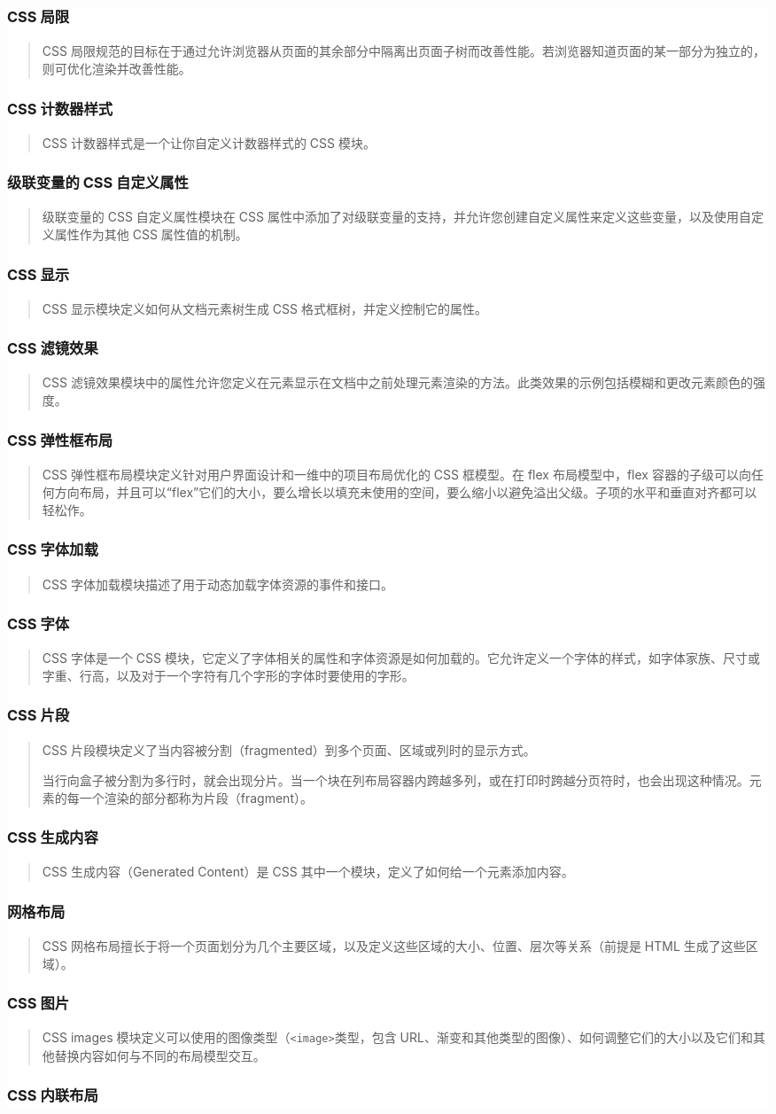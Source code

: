 ### CSS 局限

> CSS 局限规范的目标在于通过允许浏览器从页面的其余部分中隔离出页面子树而改善性能。若浏览器知道页面的某一部分为独立的，则可优化渲染并改善性能。

### CSS 计数器样式

> CSS 计数器样式是一个让你自定义计数器样式的 CSS 模块。

### 级联变量的 CSS 自定义属性

> 级联变量的 CSS 自定义属性模块在 CSS 属性中添加了对级联变量的支持，并允许您创建自定义属性来定义这些变量，以及使用自定义属性作为其他 CSS 属性值的机制。

### CSS 显示

> CSS 显示模块定义如何从文档元素树生成 CSS 格式框树，并定义控制它的属性。

### CSS 滤镜效果

> CSS 滤镜效果模块中的属性允许您定义在元素显示在文档中之前处理元素渲染的方法。此类效果的示例包括模糊和更改元素颜色的强度。

### CSS 弹性框布局

> CSS 弹性框布局模块定义针对用户界面设计和一维中的项目布局优化的 CSS 框模型。在 flex 布局模型中，flex 容器的子级可以向任何方向布局，并且可以“flex”它们的大小，要么增长以填充未使用的空间，要么缩小以避免溢出父级。子项的水平和垂直对齐都可以轻松作。

### CSS 字体加载

> CSS 字体加载模块描述了用于动态加载字体资源的事件和接口。

### CSS 字体

> CSS 字体是一个 CSS 模块，它定义了字体相关的属性和字体资源是如何加载的。它允许定义一个字体的样式，如字体家族、尺寸或字重、行高，以及对于一个字符有几个字形的字体时要使用的字形。

### CSS 片段

> CSS 片段模块定义了当内容被分割（fragmented）到多个页面、区域或列时的显示方式。
>
> 当行向盒子被分割为多行时，就会出现分片。当一个块在列布局容器内跨越多列，或在打印时跨越分页符时，也会出现这种情况。元素的每一个渲染的部分都称为片段（fragment）。

### CSS 生成内容

> CSS 生成内容（Generated Content）是 CSS 其中一个模块，定义了如何给一个元素添加内容。

### 网格布局

> CSS 网格布局擅长于将一个页面划分为几个主要区域，以及定义这些区域的大小、位置、层次等关系（前提是 HTML 生成了这些区域）。

### CSS 图片

> CSS images 模块定义可以使用的图像类型（`<image>`类型，包含 URL、渐变和其他类型的图像）、如何调整它们的大小以及它们和其他替换内容如何与不同的布局模型交互。

### CSS 内联布局
